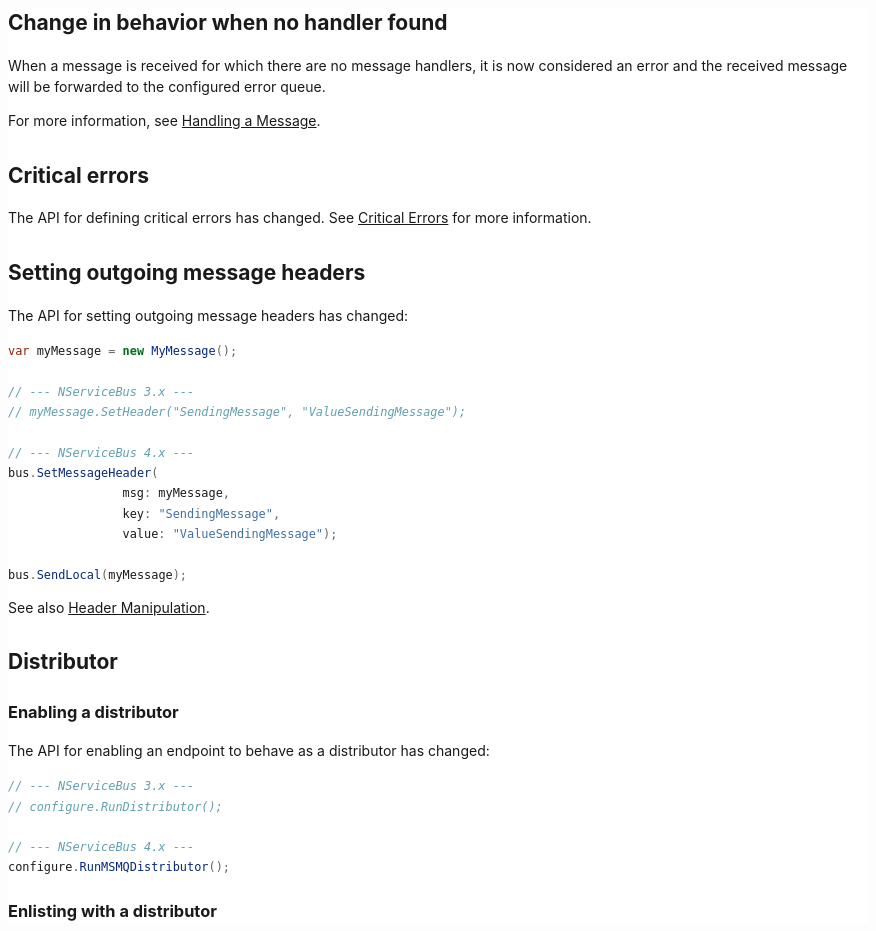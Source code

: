 
## Change in behavior when no handler found

When a message is received for which there are no message handlers, it is now considered an error and the received message will be forwarded to the configured error queue.

For more information, see [Handling a Message](/nservicebus/handlers/).


## Critical errors

The API for defining critical errors has changed. See [Critical Errors](/nservicebus/hosting/critical-errors.md) for more information.


## Setting outgoing message headers

The API for setting outgoing message headers has changed:

```cs
var myMessage = new MyMessage();

// --- NServiceBus 3.x ---
// myMessage.SetHeader("SendingMessage", "ValueSendingMessage");

// --- NServiceBus 4.x ---
bus.SetMessageHeader(
                msg: myMessage,
                key: "SendingMessage",
                value: "ValueSendingMessage");

bus.SendLocal(myMessage);
```

See also [Header Manipulation](/nservicebus/messaging/header-manipulation.md).


## Distributor


### Enabling a distributor

The API for enabling an endpoint to behave as a distributor has changed:

```cs
// --- NServiceBus 3.x ---
// configure.RunDistributor();

// --- NServiceBus 4.x ---
configure.RunMSMQDistributor();
```


### Enlisting with a distributor
